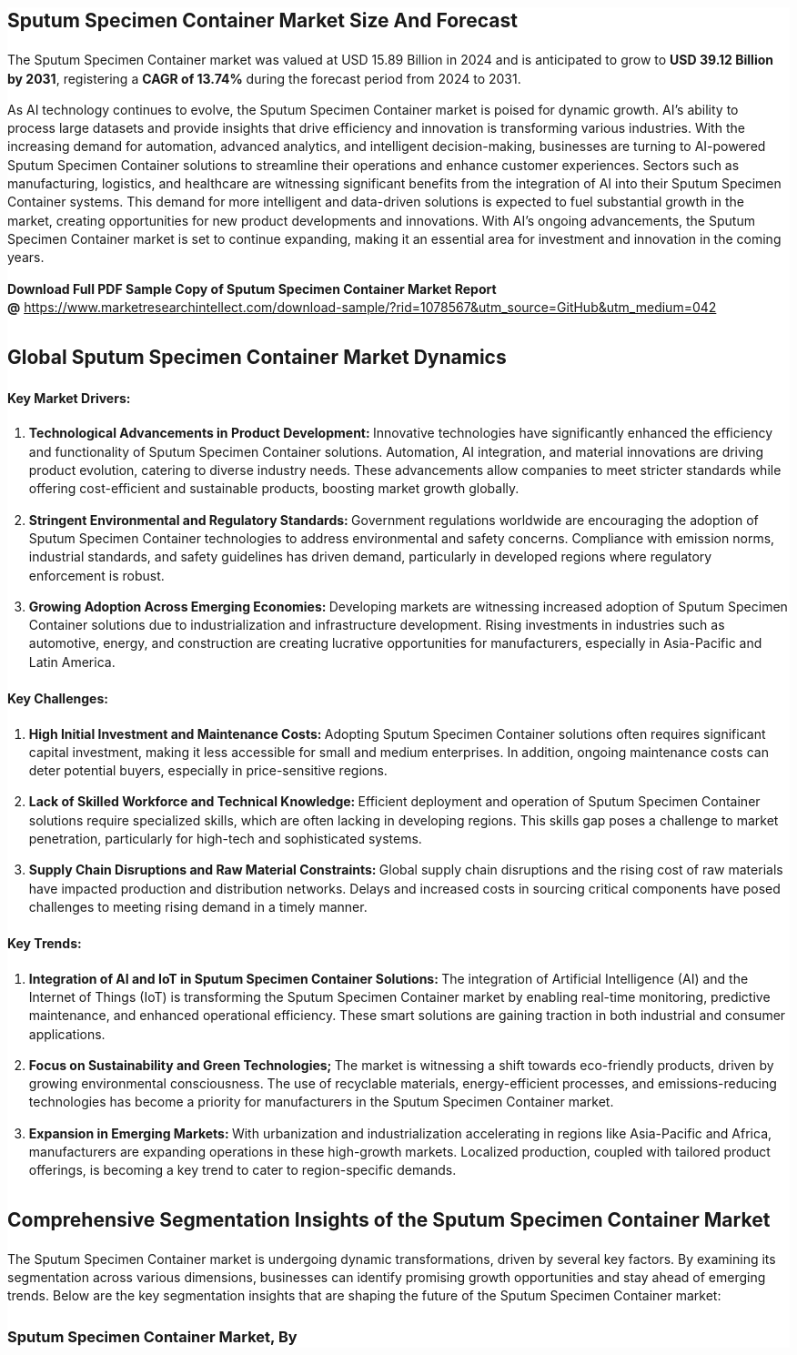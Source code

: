 <h2>Sputum Specimen Container Market Size And Forecast</h2><p>The Sputum Specimen Container market was valued at USD 15.89 Billion in 2024 and is anticipated to grow to <strong>USD 39.12 Billion by 2031</strong>, registering a <strong>CAGR of 13.74%</strong> during the forecast period from 2024 to 2031.</p><p>As AI technology continues to evolve, the Sputum Specimen Container market is poised for dynamic growth. AI’s ability to process large datasets and provide insights that drive efficiency and innovation is transforming various industries. With the increasing demand for automation, advanced analytics, and intelligent decision-making, businesses are turning to AI-powered Sputum Specimen Container solutions to streamline their operations and enhance customer experiences. Sectors such as manufacturing, logistics, and healthcare are witnessing significant benefits from the integration of AI into their Sputum Specimen Container systems. This demand for more intelligent and data-driven solutions is expected to fuel substantial growth in the market, creating opportunities for new product developments and innovations. With AI’s ongoing advancements, the Sputum Specimen Container market is set to continue expanding, making it an essential area for investment and innovation in the coming years.</p><p><strong>Download Full PDF Sample Copy of Sputum Specimen Container Market Report @</strong>&nbsp;<a href="https://www.marketresearchintellect.com/download-sample/?rid=1078567&amp;utm_source=GitHub&amp;utm_medium=042">https://www.marketresearchintellect.com/download-sample/?rid=1078567&amp;utm_source=GitHub&amp;utm_medium=042</a></p><h2>Global Sputum Specimen Container Market Dynamics</h2><h4><strong>Key Market Drivers:</strong></h4><ol><li><p><strong>Technological Advancements in Product Development:&nbsp;</strong>Innovative technologies have significantly enhanced the efficiency and functionality of Sputum Specimen Container solutions. Automation, AI integration, and material innovations are driving product evolution, catering to diverse industry needs. These advancements allow companies to meet stricter standards while offering cost-efficient and sustainable products, boosting market growth globally.</p></li><li><p><strong>Stringent Environmental and Regulatory Standards:&nbsp;</strong>Government regulations worldwide are encouraging the adoption of Sputum Specimen Container technologies to address environmental and safety concerns. Compliance with emission norms, industrial standards, and safety guidelines has driven demand, particularly in developed regions where regulatory enforcement is robust.</p></li><li><p><strong>Growing Adoption Across Emerging Economies:&nbsp;</strong>Developing markets are witnessing increased adoption of Sputum Specimen Container solutions due to industrialization and infrastructure development. Rising investments in industries such as automotive, energy, and construction are creating lucrative opportunities for manufacturers, especially in Asia-Pacific and Latin America.</p></li></ol><h4><strong>Key Challenges:</strong></h4><ol><li><p><strong>High Initial Investment and Maintenance Costs:&nbsp;</strong>Adopting Sputum Specimen Container solutions often requires significant capital investment, making it less accessible for small and medium enterprises. In addition, ongoing maintenance costs can deter potential buyers, especially in price-sensitive regions.</p></li><li><p><strong>Lack of Skilled Workforce and Technical Knowledge:&nbsp;</strong>Efficient deployment and operation of Sputum Specimen Container solutions require specialized skills, which are often lacking in developing regions. This skills gap poses a challenge to market penetration, particularly for high-tech and sophisticated systems.</p></li><li><p><strong>Supply Chain Disruptions and Raw Material Constraints:&nbsp;</strong>Global supply chain disruptions and the rising cost of raw materials have impacted production and distribution networks. Delays and increased costs in sourcing critical components have posed challenges to meeting rising demand in a timely manner.</p></li></ol><h4><strong>Key Trends:</strong></h4><ol><li><p><strong>Integration of AI and IoT in Sputum Specimen Container Solutions:&nbsp;</strong>The integration of Artificial Intelligence (AI) and the Internet of Things (IoT) is transforming the Sputum Specimen Container market by enabling real-time monitoring, predictive maintenance, and enhanced operational efficiency. These smart solutions are gaining traction in both industrial and consumer applications.</p></li><li><p><strong>Focus on Sustainability and Green Technologies;&nbsp;</strong>The market is witnessing a shift towards eco-friendly products, driven by growing environmental consciousness. The use of recyclable materials, energy-efficient processes, and emissions-reducing technologies has become a priority for manufacturers in the Sputum Specimen Container market.</p></li><li><p><strong>Expansion in Emerging Markets:&nbsp;</strong>With urbanization and industrialization accelerating in regions like Asia-Pacific and Africa, manufacturers are expanding operations in these high-growth markets. Localized production, coupled with tailored product offerings, is becoming a key trend to cater to region-specific demands.</p></li></ol><div class="article-main__content" data-test-id="publishing-text-block"><h2>Comprehensive Segmentation Insights of the Sputum Specimen Container Market</h2><p>The Sputum Specimen Container market is undergoing dynamic transformations, driven by several key factors. By examining its segmentation across various dimensions, businesses can identify promising growth opportunities and stay ahead of emerging trends. Below are the key segmentation insights that are shaping the future of the Sputum Specimen Container market:</p><h3><strong>Sputum Specimen Container Market, By